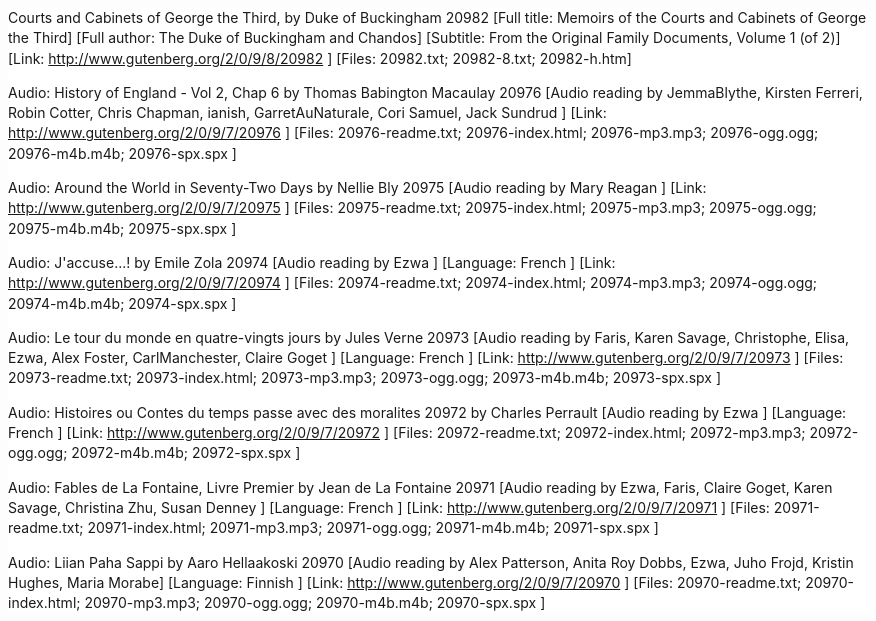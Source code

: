 Courts and Cabinets of George the Third, by Duke of Buckingham           20982
  [Full title: Memoirs of the Courts and Cabinets of George the Third]
  [Full author: The Duke of Buckingham and Chandos]
  [Subtitle: From the Original Family Documents, Volume 1 (of 2)]
  [Link: http://www.gutenberg.org/2/0/9/8/20982 ]
  [Files: 20982.txt; 20982-8.txt; 20982-h.htm]

Audio: History of England - Vol 2, Chap 6 by Thomas Babington Macaulay   20976
    [Audio reading by JemmaBlythe, Kirsten Ferreri, Robin Cotter,
                      Chris Chapman, ianish, GarretAuNaturale,
                      Cori Samuel, Jack Sundrud ]
    [Link: http://www.gutenberg.org/2/0/9/7/20976 ]
    [Files: 20976-readme.txt; 20976-index.html; 20976-mp3.mp3;
            20976-ogg.ogg; 20976-m4b.m4b; 20976-spx.spx ]

Audio: Around the World in Seventy-Two Days by Nellie Bly                20975
    [Audio reading by Mary Reagan ]
    [Link: http://www.gutenberg.org/2/0/9/7/20975 ]
    [Files: 20975-readme.txt; 20975-index.html; 20975-mp3.mp3;
            20975-ogg.ogg; 20975-m4b.m4b; 20975-spx.spx ]

Audio: J'accuse...! by Emile Zola                                        20974
    [Audio reading by Ezwa ]
    [Language: French ]
    [Link: http://www.gutenberg.org/2/0/9/7/20974 ]
    [Files: 20974-readme.txt; 20974-index.html; 20974-mp3.mp3;
            20974-ogg.ogg; 20974-m4b.m4b; 20974-spx.spx ]

Audio: Le tour du monde en quatre-vingts jours by Jules Verne            20973
    [Audio reading by Faris, Karen Savage, Christophe, Elisa, Ezwa,
                      Alex Foster, CarlManchester, Claire Goget ]
    [Language: French ]
    [Link: http://www.gutenberg.org/2/0/9/7/20973 ]
    [Files: 20973-readme.txt; 20973-index.html; 20973-mp3.mp3;
            20973-ogg.ogg; 20973-m4b.m4b; 20973-spx.spx ]

Audio: Histoires ou Contes du temps passe avec des moralites             20972
    by Charles Perrault
    [Audio reading by Ezwa ]
    [Language: French ]
    [Link: http://www.gutenberg.org/2/0/9/7/20972 ]
    [Files: 20972-readme.txt; 20972-index.html; 20972-mp3.mp3;
            20972-ogg.ogg; 20972-m4b.m4b; 20972-spx.spx ]

Audio: Fables de La Fontaine, Livre Premier by Jean de La Fontaine       20971
    [Audio reading by Ezwa, Faris, Claire Goget, Karen Savage,
                      Christina Zhu, Susan Denney ]
    [Language: French ]
    [Link: http://www.gutenberg.org/2/0/9/7/20971 ]
    [Files: 20971-readme.txt; 20971-index.html; 20971-mp3.mp3;
            20971-ogg.ogg; 20971-m4b.m4b; 20971-spx.spx ]

Audio: Liian Paha Sappi by Aaro Hellaakoski                              20970
    [Audio reading by Alex Patterson, Anita Roy Dobbs, Ezwa, Juho Frojd,
    Kristin Hughes, Maria Morabe]
    [Language: Finnish ]
    [Link: http://www.gutenberg.org/2/0/9/7/20970 ]
    [Files: 20970-readme.txt; 20970-index.html; 20970-mp3.mp3;
            20970-ogg.ogg; 20970-m4b.m4b; 20970-spx.spx ]
